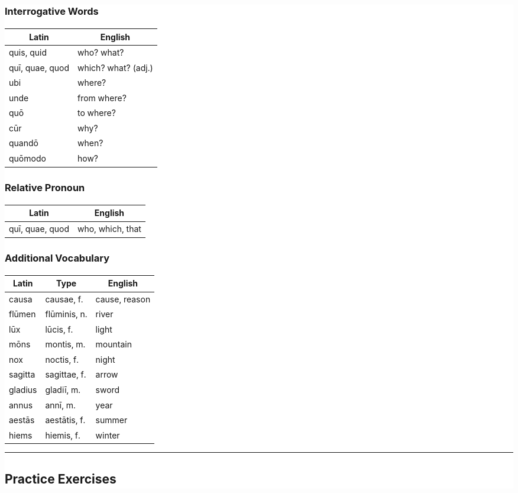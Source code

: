 ### Interrogative Words

| Latin | English |
|-------|---------|
| quis, quid | who? what? |
| quī, quae, quod | which? what? (adj.) |
| ubi | where? |
| unde | from where? |
| quō | to where? |
| cūr | why? |
| quandō | when? |
| quōmodo | how? |

### Relative Pronoun

| Latin | English |
|-------|---------|
| quī, quae, quod | who, which, that |

### Additional Vocabulary

| Latin | Type | English |
|-------|------|---------|
| causa | causae, f. | cause, reason |
| flūmen | flūminis, n. | river |
| lūx | lūcis, f. | light |
| mōns | montis, m. | mountain |
| nox | noctis, f. | night |
| sagitta | sagittae, f. | arrow |
| gladius | gladiī, m. | sword |
| annus | annī, m. | year |
| aestās | aestātis, f. | summer |
| hiems | hiemis, f. | winter |

---

## Practice Exercises
